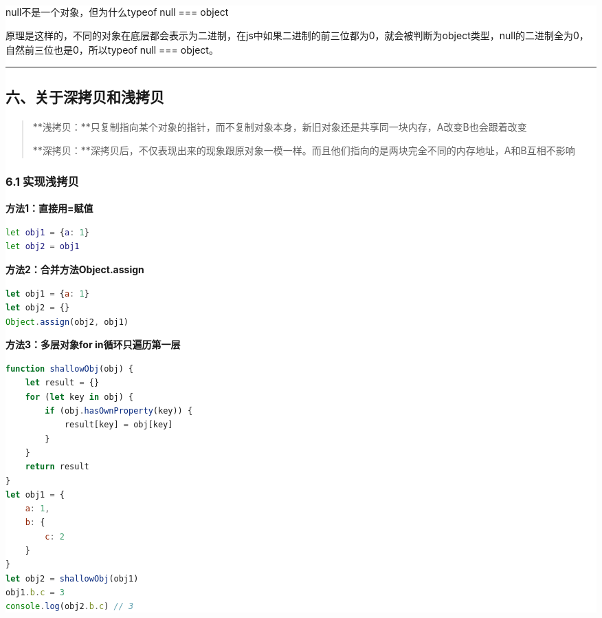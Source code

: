 null不是一个对象，但为什么typeof null === object

原理是这样的，不同的对象在底层都会表示为二进制，在js中如果二进制的前三位都为0，就会被判断为object类型，null的二进制全为0，自然前三位也是0，所以typeof null === object。

----



## 六、关于深拷贝和浅拷贝

> **浅拷贝：**只复制指向某个对象的指针，而不复制对象本身，新旧对象还是共享同一块内存，A改变B也会跟着改变
>
> **深拷贝：**深拷贝后，不仅表现出来的现象跟原对象一模一样。而且他们指向的是两块完全不同的内存地址，A和B互相不影响

### 6.1 实现浅拷贝

**方法1：直接用=赋值**

```bash
let obj1 = {a: 1}
let obj2 = obj1
```

**方法2：合并方法Object.assign**

```jsx
let obj1 = {a: 1}
let obj2 = {}
Object.assign(obj2, obj1)
```

**方法3：多层对象for in循环只遍历第一层**

```jsx
function shallowObj(obj) {
    let result = {}
    for (let key in obj) {
        if (obj.hasOwnProperty(key)) {
            result[key] = obj[key]
        }
    }
    return result
}
let obj1 = {
    a: 1,
    b: {
        c: 2
    }
}
let obj2 = shallowObj(obj1)
obj1.b.c = 3
console.log(obj2.b.c) // 3
```


